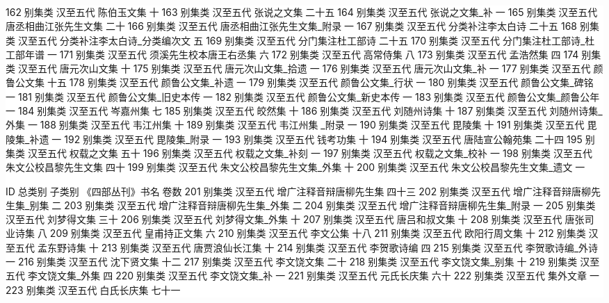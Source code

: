 162	别集类	汉至五代	陈伯玉文集	十
163	别集类	汉至五代	张说之文集	二十五
164	别集类	汉至五代	张说之文集_补	一
165	别集类	汉至五代	唐丞相曲江张先生文集	二十
166	别集类	汉至五代	唐丞相曲江张先生文集_附录	一
167	别集类	汉至五代	分类补注李太白诗	二十五
168	别集类	汉至五代	分类补注李太白诗_分类编次文	五
169	别集类	汉至五代	分门集注杜工部诗	二十五
170	别集类	汉至五代	分门集注杜工部诗_杜工部年谱	一
171	别集类	汉至五代	须溪先生校本唐王右丞集	六
172	别集类	汉至五代	高常侍集	八
173	别集类	汉至五代	孟浩然集	四
174	别集类	汉至五代	唐元次山文集	十
175	别集类	汉至五代	唐元次山文集_拾遗	一
176	别集类	汉至五代	唐元次山文集_补	一
177	别集类	汉至五代	颜鲁公文集	十五
178	别集类	汉至五代	颜鲁公文集_补遗	一
179	别集类	汉至五代	颜鲁公文集_行状	一
180	别集类	汉至五代	颜鲁公文集_碑铭	一
181	别集类	汉至五代	颜鲁公文集_旧史本传	一
182	别集类	汉至五代	颜鲁公文集_新史本传	一
183	别集类	汉至五代	颜鲁公文集_颜鲁公年	一
184	别集类	汉至五代	岑嘉州集	七
185	别集类	汉至五代	皎然集 	十
186	别集类	汉至五代	刘随州诗集	十
187	别集类	汉至五代	刘随州诗集_外集	一
188	别集类	汉至五代	韦江州集 	十
189	别集类	汉至五代	韦江州集 _附录	一
190	别集类	汉至五代	毘陵集	十
191	别集类	汉至五代	毘陵集_补遗	一
192	别集类	汉至五代	毘陵集_附录	一
193	别集类	汉至五代	钱考功集	十
194	别集类	汉至五代	唐陆宣公翰苑集	二十四
195	别集类	汉至五代	权载之文集	五十
196	别集类	汉至五代	权载之文集_补刻	一
197	别集类	汉至五代	权载之文集_校补	一
198	别集类	汉至五代	朱文公校昌黎先生文集	四十
199	别集类	汉至五代	朱文公校昌黎先生文集_外集	十
200	别集类	汉至五代	朱文公校昌黎先生文集_遗文 	一

ID	总类别	子类别	《四部丛刊》书名	卷数
201	别集类	汉至五代	增广注释音辩唐柳先生集	四十三
202	别集类	汉至五代	增广注释音辩唐柳先生集_别集	二
203	别集类	汉至五代	增广注释音辩唐柳先生集_外集	二
204	别集类	汉至五代	增广注释音辩唐柳先生集_附录	一
205	别集类	汉至五代	刘梦得文集	三十
206	别集类	汉至五代	刘梦得文集_外集	十
207	别集类	汉至五代	唐吕和叔文集	十
208	别集类	汉至五代	唐张司业诗集	八
209	别集类	汉至五代	皇甫持正文集	六
210	别集类 	汉至五代	李文公集	十八
211	别集类	汉至五代	欧阳行周文集	十
212	别集类	汉至五代	孟东野诗集	十
213	别集类	汉至五代	唐贾浪仙长江集	十
214	别集类 	汉至五代	李贺歌诗编	四
215	别集类	汉至五代	李贺歌诗编_外诗	一
216	别集类	汉至五代	沈下贤文集	十二
217	别集类	汉至五代	李文饶文集	二十
218	别集类	汉至五代	李文饶文集_别集	十
219	别集类	汉至五代	李文饶文集_外集	四
220	别集类 	汉至五代	李文饶文集_补	一
221	别集类	汉至五代	元氏长庆集	六十
222	别集类	汉至五代	集外文章	一
223	别集类	汉至五代	白氏长庆集	七十一